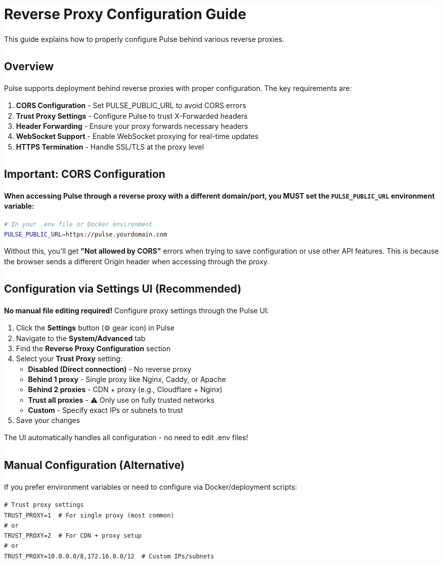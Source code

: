 # Reverse Proxy Configuration Guide

This guide explains how to properly configure Pulse behind various reverse proxies.

## Overview

Pulse supports deployment behind reverse proxies with proper configuration. The key requirements are:

1. **CORS Configuration** - Set PULSE_PUBLIC_URL to avoid CORS errors
2. **Trust Proxy Settings** - Configure Pulse to trust X-Forwarded headers
3. **Header Forwarding** - Ensure your proxy forwards necessary headers
4. **WebSocket Support** - Enable WebSocket proxying for real-time updates
5. **HTTPS Termination** - Handle SSL/TLS at the proxy level

## Important: CORS Configuration

**When accessing Pulse through a reverse proxy with a different domain/port, you MUST set the `PULSE_PUBLIC_URL` environment variable:**

```bash
# In your .env file or Docker environment
PULSE_PUBLIC_URL=https://pulse.yourdomain.com
```

Without this, you'll get **"Not allowed by CORS"** errors when trying to save configuration or use other API features. This is because the browser sends a different Origin header when accessing through the proxy.

## Configuration via Settings UI (Recommended)

**No manual file editing required!** Configure proxy settings through the Pulse UI:

1. Click the **Settings** button (⚙️ gear icon) in Pulse
2. Navigate to the **System/Advanced** tab
3. Find the **Reverse Proxy Configuration** section
4. Select your **Trust Proxy** setting:
   - **Disabled (Direct connection)** - No reverse proxy
   - **Behind 1 proxy** - Single proxy like Nginx, Caddy, or Apache
   - **Behind 2 proxies** - CDN + proxy (e.g., Cloudflare + Nginx)
   - **Trust all proxies** - ⚠️ Only use on fully trusted networks
   - **Custom** - Specify exact IPs or subnets to trust
5. Save your changes

The UI automatically handles all configuration - no need to edit .env files!

## Manual Configuration (Alternative)

If you prefer environment variables or need to configure via Docker/deployment scripts:

```env
# Trust proxy settings
TRUST_PROXY=1  # For single proxy (most common)
# or
TRUST_PROXY=2  # For CDN + proxy setup
# or
TRUST_PROXY=10.0.0.0/8,172.16.0.0/12  # Custom IPs/subnets
```

